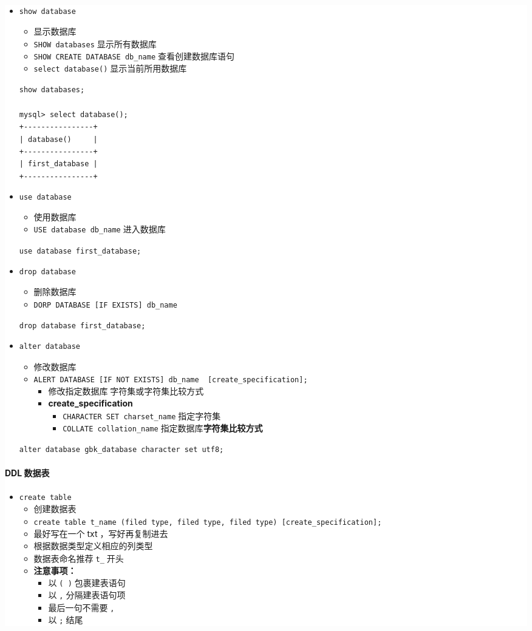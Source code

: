 * `show database`

  * 显示数据库
  * `SHOW databases` 显示所有数据库
  * `SHOW CREATE DATABASE db_name` 查看创建数据库语句
  * `select database()` 显示当前所用数据库

  ```mysql
  show databases;

  mysql> select database();
  +----------------+
  | database()     |
  +----------------+
  | first_database |
  +----------------+
  ```


* `use database` 

  * 使用数据库
  * `USE database db_name` 进入数据库

  ```mysql
  use database first_database;
  ```

* `drop database`

  * 删除数据库
  * `DORP DATABASE [IF EXISTS] db_name`

  ```mysql
  drop database first_database;
  ```

* `alter database`

  * 修改数据库
  * `ALERT DATABASE [IF NOT EXISTS] db_name  [create_specification];`
    * 修改指定数据库 字符集或字符集比较方式
    * **create_specification**
      * `CHARACTER SET charset_name`  指定字符集
      * `COLLATE collation_name`  指定数据库**字符集比较方式**

  ```mysql
  alter database gbk_database character set utf8;
  ```

#### DDL 数据表

* `create table`
  * 创建数据表
  * `create table t_name (filed type, filed type, filed type) [create_specification];`
  * 最好写在一个 txt ，写好再复制进去
  * 根据数据类型定义相应的列类型
  * 数据表命名推荐 `t_` 开头
  * **注意事项：**
    * 以 `( )` 包裹建表语句
    * 以 `,` 分隔建表语句项
    * 最后一句不需要 `,`
    * 以 `;` 结尾

